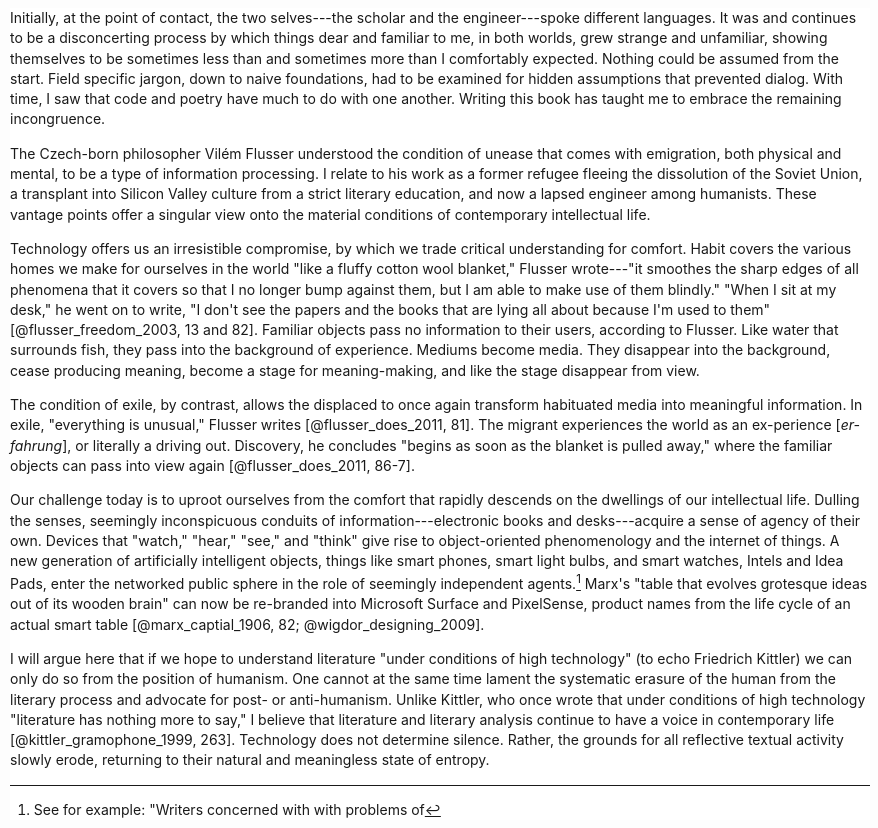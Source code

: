 Initially, at the point of contact, the two selves---the scholar and the
engineer---spoke different languages. It was and continues to be a
disconcerting process by which things dear and familiar to me, in both worlds,
grew strange and unfamiliar, showing themselves to be sometimes less than and
sometimes more than I comfortably expected. Nothing could be assumed from the
start. Field specific jargon, down to naive foundations, had to be examined
for hidden assumptions that prevented dialog. With time, I saw that code and
poetry have much to do with one another. Writing this book has taught me to
embrace the remaining incongruence.

The Czech-born philosopher Vilém Flusser understood the condition of unease
that comes with emigration, both physical and mental, to be a type of
information processing. I relate to his work as a former refugee fleeing the
dissolution of the Soviet Union, a transplant into Silicon Valley culture from
a strict literary education, and now a lapsed engineer among humanists. These
vantage points offer a singular view onto the material conditions of
contemporary intellectual life.

Technology offers us an irresistible compromise, by which we trade critical
understanding for comfort. Habit covers the various homes we make for
ourselves in the world "like a fluffy cotton wool blanket," Flusser
wrote---"it smoothes the sharp edges of all phenomena that it covers so that I
no longer bump against them, but I am able to make use of them blindly." "When
I sit at my desk," he went on to write, "I don't see the papers and the books
that are lying all about because I'm used to them" [@flusser_freedom_2003, 13
and 82]. Familiar objects pass no information to their users, according to
Flusser. Like water that surrounds fish, they pass into the background of
experience. Mediums become media. They disappear into the background, cease
producing meaning, become a stage for meaning-making, and like the stage
disappear from view.

The condition of exile, by contrast, allows the displaced to once again
transform habituated media into meaningful information. In exile, "everything
is unusual," Flusser writes [@flusser_does_2011, 81]. The migrant experiences
the world as an ex-perience [*er-fahrung*], or literally a driving out.
Discovery, he concludes "begins as soon as the blanket is pulled away," where
the familiar objects can pass into view again [@flusser_does_2011, 86-7].

Our challenge today is to uproot ourselves from the comfort that rapidly
descends on the dwellings of our intellectual life. Dulling the senses,
seemingly inconspicuous conduits of information---electronic books and
desks---acquire a sense of agency of their own. Devices that "watch," "hear,"
"see," and "think" give rise to object-oriented phenomenology and the internet
of things. A new generation of artificially intelligent objects, things like
smart phones, smart light bulbs, and smart watches, Intels and Idea Pads,
enter the networked public sphere in the role of seemingly independent
agents.[^ln-winner] Marx's "table that evolves grotesque ideas out of its
wooden brain" can now be re-branded into Microsoft Surface and PixelSense,
product names from the life cycle of an actual smart table
[@marx_captial_1906, 82; @wigdor_designing_2009].

I will argue here that if we hope to understand literature "under conditions
of high technology" (to echo Friedrich Kittler) we can only do so from the
position of humanism. One cannot at the same time lament the systematic
erasure of the human from the literary process and advocate for post- or
anti-humanism. Unlike Kittler, who once wrote that under conditions of high
technology "literature has nothing more to say," I believe that literature and
literary analysis continue to have a voice in contemporary life
[@kittler_gramophone_1999, 263]. Technology does not determine silence.
Rather, the grounds for all reflective textual activity slowly erode,
returning to their natural and meaningless state of entropy.


[^ln-twobil]: Code metrics from @mccandless_million_2015.
[^ln-bookreview]: I write "supplants the function" because I do not mean to
[^ln-flusser]: The work of @flusser_does_2011 has been similarly influential.
[^ln-cog]: See for example @gibbs_categorization_1992; @blasko_effects_1993;
[^ln-hegel]: I discuss the topic at length in Chapter 3.
[^ln-uni]: The Unicode Consortium. *The Unicode Standard: Worldwide Character
[^ln-lacan]: The evanescent absence of life that Lacan mentions as "the sign
[^ln-pragma-truth]: For a more thorough discussion on the topic see
[^ln-pragmatism]: The intellectual legacy of pragmatism is wide-ranging and diffuse. It is
[^ln-witt]: For more on the connection between Wittgenstein and James
[^ln-sweatshop]: See @freeman_high_2000 and @patel_working_2010.
[^ln-kittler2]: *Gramophone, Film, Typewriter* ends as follows: "And while
[^ln-determine]: I mean "determinism" as both (a) a belief in the intrinsic
[^ln-capital]: Scholars like Alexander Galloway, David Golumbia, Bernard
[^ln-brains]: For the first view see @putnam_minds_1960 and
[^ln-exposed]: For an extended exposition of this dynamic see
[^ln-exposed2]: Again, a point that is given its full treatment in
[^ln-dmca]: See @ku_critique_2004; @ginsburg_legal_2005; and @fry_circumventing_2009.
[^ln-translation]: Translations are mine unless source cited explicitly in
[^ln-winner]: See for example: "Writers concerned with with problems of
[^ln-spam]: For example, in 2004 researchers estimated that spam mail makes up
[^ln-bernard]: On Bernard see @petit_claude_1987 and @sattar_aesthetics_2013.
[^ln-egturner]: Mark Turner, whose work builds on Lakoff and Johnson is a
[^ln-varela]: See for example @varela_autopoiesis_1974; @barthes_rustle_1989,
[^ln-digitalliteracy]: See for example @postman_technopoly:_1992;
[^ln-lament]: Or perhaps celebrate, depending on your understanding of their
[^ln-dead]: See @wimsatt_intentional_1946; @barthes_death_1977.
[^ln-sarab]: See also @english_economy_2008; @brouillette_wither_2015 and
[^ln-iarkho]: I borrow the term "microanalysis" from the largely forgotten in
[^ln-dissent]: See @harcourt_exposed:_2015, 251-80.
[^ln-wark]: I use the term "vector" in somewhat more limited sense than it